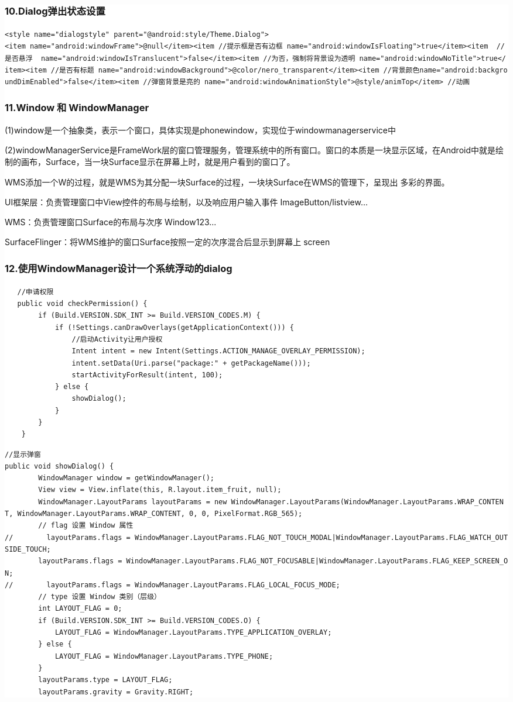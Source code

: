

### 10.Dialog弹出状态设置

```
<style name="dialogstyle" parent="@android:style/Theme.Dialog">
<item name="android:windowFrame">@null</item><item //提示框是否有边框 name="android:windowIsFloating">true</item><item  //是否悬浮  name="android:windowIsTranslucent">false</item><item //为否，强制将背景设为透明 name="android:windowNoTitle">true</item><item //是否有标题 name="android:windowBackground">@color/nero_transparent</item><item //背景颜色name="android:backgroundDimEnabled">false</item><item //弹窗背景是亮的 name="android:windowAnimationStyle">@style/animTop</item> //动画
```

### 11.Window 和 WindowManager

(1)window是一个抽象类，表示一个窗口，具体实现是phonewindow，实现位于windowmanagerservice中

(2)windowManagerService是FrameWork层的窗口管理服务，管理系统中的所有窗口。窗口的本质是一块显示区域，在Android中就是绘制的画布，Surface，当一块Surface显示在屏幕上时，就是用户看到的窗口了。

WMS添加一个W的过程，就是WMS为其分配一块Surface的过程，一块块Surface在WMS的管理下，呈现出 多彩的界面。

UI框架层：负责管理窗口中View控件的布局与绘制，以及响应用户输入事件   ImageButton/listview...

WMS：负责管理窗口Surface的布局与次序    Window123...

SurfaceFlinger：将WMS维护的窗口Surface按照一定的次序混合后显示到屏幕上    screen

### 12.使用WindowManager设计一个系统浮动的dialog

```
   //申请权限
   public void checkPermission() {
        if (Build.VERSION.SDK_INT >= Build.VERSION_CODES.M) {
            if (!Settings.canDrawOverlays(getApplicationContext())) {
                //启动Activity让用户授权
                Intent intent = new Intent(Settings.ACTION_MANAGE_OVERLAY_PERMISSION);
                intent.setData(Uri.parse("package:" + getPackageName()));
                startActivityForResult(intent, 100);
            } else {
                showDialog();
            }
        }
    }
```

```
//显示弹窗
public void showDialog() {
        WindowManager window = getWindowManager();
        View view = View.inflate(this, R.layout.item_fruit, null);
        WindowManager.LayoutParams layoutParams = new WindowManager.LayoutParams(WindowManager.LayoutParams.WRAP_CONTENT, WindowManager.LayoutParams.WRAP_CONTENT, 0, 0, PixelFormat.RGB_565);
        // flag 设置 Window 属性
//        layoutParams.flags = WindowManager.LayoutParams.FLAG_NOT_TOUCH_MODAL|WindowManager.LayoutParams.FLAG_WATCH_OUTSIDE_TOUCH;
        layoutParams.flags = WindowManager.LayoutParams.FLAG_NOT_FOCUSABLE|WindowManager.LayoutParams.FLAG_KEEP_SCREEN_ON;
//        layoutParams.flags = WindowManager.LayoutParams.FLAG_LOCAL_FOCUS_MODE;
        // type 设置 Window 类别（层级）
        int LAYOUT_FLAG = 0;
        if (Build.VERSION.SDK_INT >= Build.VERSION_CODES.O) {
            LAYOUT_FLAG = WindowManager.LayoutParams.TYPE_APPLICATION_OVERLAY;
        } else {
            LAYOUT_FLAG = WindowManager.LayoutParams.TYPE_PHONE;
        }
        layoutParams.type = LAYOUT_FLAG;
        layoutParams.gravity = Gravity.RIGHT;
```